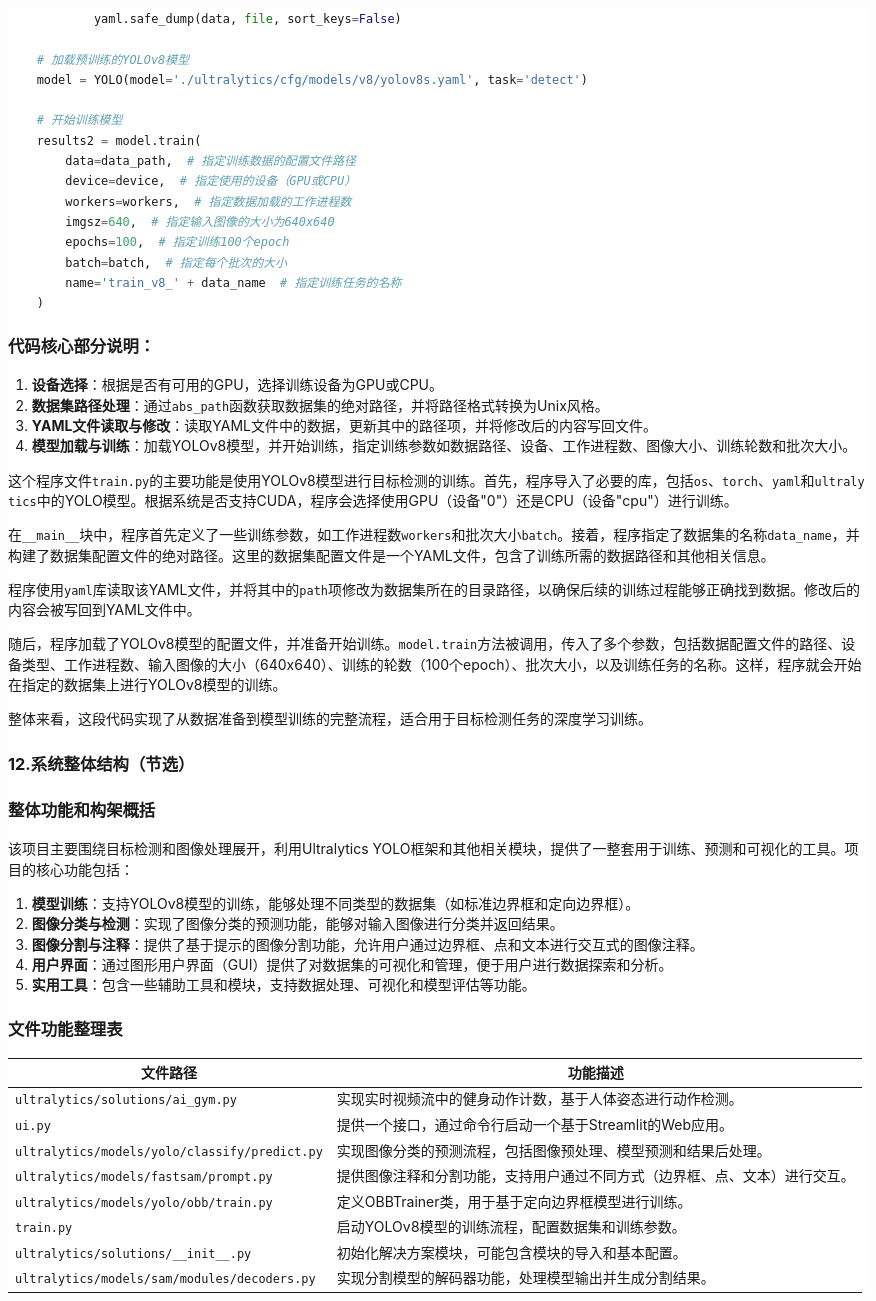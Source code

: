 ```python
            yaml.safe_dump(data, file, sort_keys=False)

    # 加载预训练的YOLOv8模型
    model = YOLO(model='./ultralytics/cfg/models/v8/yolov8s.yaml', task='detect')  
    
    # 开始训练模型
    results2 = model.train(
        data=data_path,  # 指定训练数据的配置文件路径
        device=device,  # 指定使用的设备（GPU或CPU）
        workers=workers,  # 指定数据加载的工作进程数
        imgsz=640,  # 指定输入图像的大小为640x640
        epochs=100,  # 指定训练100个epoch
        batch=batch,  # 指定每个批次的大小
        name='train_v8_' + data_name  # 指定训练任务的名称
    )
```

### 代码核心部分说明：
1. **设备选择**：根据是否有可用的GPU，选择训练设备为GPU或CPU。
2. **数据集路径处理**：通过`abs_path`函数获取数据集的绝对路径，并将路径格式转换为Unix风格。
3. **YAML文件读取与修改**：读取YAML文件中的数据，更新其中的路径项，并将修改后的内容写回文件。
4. **模型加载与训练**：加载YOLOv8模型，并开始训练，指定训练参数如数据路径、设备、工作进程数、图像大小、训练轮数和批次大小。

这个程序文件`train.py`的主要功能是使用YOLOv8模型进行目标检测的训练。首先，程序导入了必要的库，包括`os`、`torch`、`yaml`和`ultralytics`中的YOLO模型。根据系统是否支持CUDA，程序会选择使用GPU（设备"0"）还是CPU（设备"cpu"）进行训练。

在`__main__`块中，程序首先定义了一些训练参数，如工作进程数`workers`和批次大小`batch`。接着，程序指定了数据集的名称`data_name`，并构建了数据集配置文件的绝对路径。这里的数据集配置文件是一个YAML文件，包含了训练所需的数据路径和其他相关信息。

程序使用`yaml`库读取该YAML文件，并将其中的`path`项修改为数据集所在的目录路径，以确保后续的训练过程能够正确找到数据。修改后的内容会被写回到YAML文件中。

随后，程序加载了YOLOv8模型的配置文件，并准备开始训练。`model.train`方法被调用，传入了多个参数，包括数据配置文件的路径、设备类型、工作进程数、输入图像的大小（640x640）、训练的轮数（100个epoch）、批次大小，以及训练任务的名称。这样，程序就会开始在指定的数据集上进行YOLOv8模型的训练。

整体来看，这段代码实现了从数据准备到模型训练的完整流程，适合用于目标检测任务的深度学习训练。

### 12.系统整体结构（节选）

### 整体功能和构架概括

该项目主要围绕目标检测和图像处理展开，利用Ultralytics YOLO框架和其他相关模块，提供了一整套用于训练、预测和可视化的工具。项目的核心功能包括：

1. **模型训练**：支持YOLOv8模型的训练，能够处理不同类型的数据集（如标准边界框和定向边界框）。
2. **图像分类与检测**：实现了图像分类的预测功能，能够对输入图像进行分类并返回结果。
3. **图像分割与注释**：提供了基于提示的图像分割功能，允许用户通过边界框、点和文本进行交互式的图像注释。
4. **用户界面**：通过图形用户界面（GUI）提供了对数据集的可视化和管理，便于用户进行数据探索和分析。
5. **实用工具**：包含一些辅助工具和模块，支持数据处理、可视化和模型评估等功能。

### 文件功能整理表

| 文件路径                                      | 功能描述                                                       |
|-------------------------------------------|------------------------------------------------------------|
| `ultralytics/solutions/ai_gym.py`       | 实现实时视频流中的健身动作计数，基于人体姿态进行动作检测。                  |
| `ui.py`                                  | 提供一个接口，通过命令行启动一个基于Streamlit的Web应用。                   |
| `ultralytics/models/yolo/classify/predict.py` | 实现图像分类的预测流程，包括图像预处理、模型预测和结果后处理。             |
| `ultralytics/models/fastsam/prompt.py`  | 提供图像注释和分割功能，支持用户通过不同方式（边界框、点、文本）进行交互。  |
| `ultralytics/models/yolo/obb/train.py`   | 定义OBBTrainer类，用于基于定向边界框模型进行训练。                        |
| `train.py`                               | 启动YOLOv8模型的训练流程，配置数据集和训练参数。                          |
| `ultralytics/solutions/__init__.py`     | 初始化解决方案模块，可能包含模块的导入和基本配置。                          |
| `ultralytics/models/sam/modules/decoders.py` | 实现分割模型的解码器功能，处理模型输出并生成分割结果。                     |
